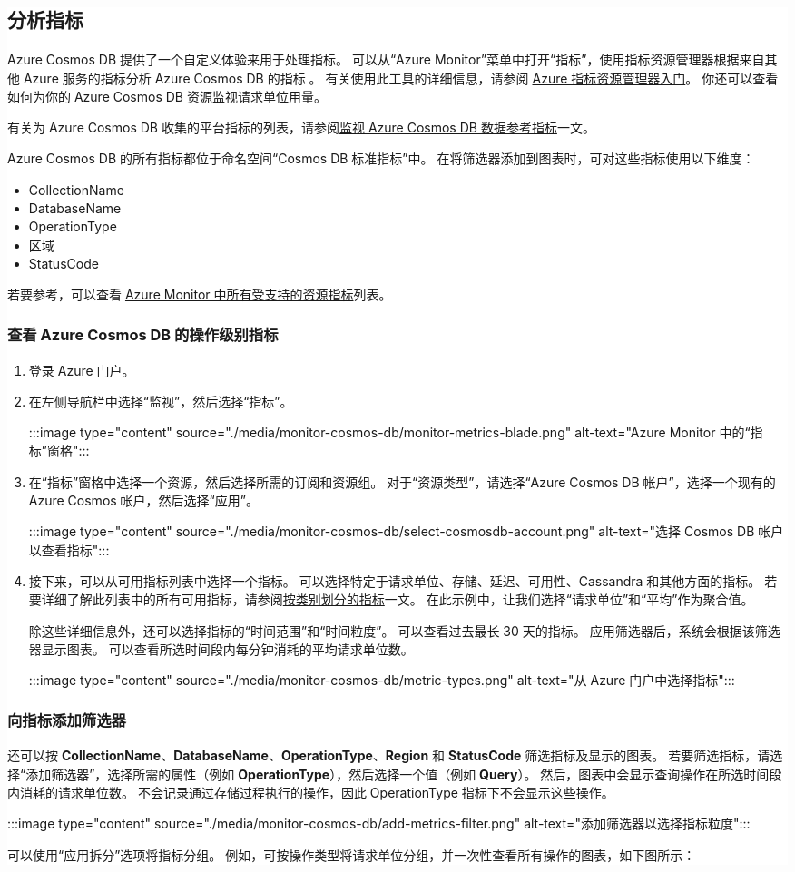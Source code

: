 <a name="analyze-metric-data"></a>
## <a name="analyzing-metrics"></a>分析指标

Azure Cosmos DB 提供了一个自定义体验来用于处理指标。 可以从“Azure Monitor”菜单中打开“指标”，使用指标资源管理器根据来自其他 Azure 服务的指标分析 Azure Cosmos DB 的指标 。 有关使用此工具的详细信息，请参阅 [Azure 指标资源管理器入门](../azure-monitor/platform/metrics-getting-started.md)。 你还可以查看如何为你的 Azure Cosmos DB 资源监视[请求单位用量](monitor-request-unit-usage.md)。




有关为 Azure Cosmos DB 收集的平台指标的列表，请参阅[监视 Azure Cosmos DB 数据参考指标](monitor-cosmos-db-reference.md#metrics)一文。

Azure Cosmos DB 的所有指标都位于命名空间“Cosmos DB 标准指标”中。 在将筛选器添加到图表时，可对这些指标使用以下维度：

* CollectionName
* DatabaseName
* OperationType
* 区域
* StatusCode

若要参考，可以查看 [Azure Monitor 中所有受支持的资源指标](../azure-monitor/platform/metrics-supported.md)列表。

### <a name="view-operation-level-metrics-for-azure-cosmos-db"></a>查看 Azure Cosmos DB 的操作级别指标

1. 登录 [Azure 门户](https://portal.azure.cn/)。

1. 在左侧导航栏中选择“监视”，然后选择“指标”。 

    :::image type="content" source="./media/monitor-cosmos-db/monitor-metrics-blade.png" alt-text="Azure Monitor 中的“指标”窗格":::

1. 在“指标”窗格中选择一个资源，然后选择所需的订阅和资源组。    对于“资源类型”，请选择“Azure Cosmos DB 帐户”，选择一个现有的 Azure Cosmos 帐户，然后选择“应用”。  

    :::image type="content" source="./media/monitor-cosmos-db/select-cosmosdb-account.png" alt-text="选择 Cosmos DB 帐户以查看指标":::

1. 接下来，可以从可用指标列表中选择一个指标。 可以选择特定于请求单位、存储、延迟、可用性、Cassandra 和其他方面的指标。 若要详细了解此列表中的所有可用指标，请参阅[按类别划分的指标](monitor-cosmos-db-reference.md)一文。 在此示例中，让我们选择“请求单位”和“平均”作为聚合值。

    除这些详细信息外，还可以选择指标的“时间范围”和“时间粒度”。  可以查看过去最长 30 天的指标。  应用筛选器后，系统会根据该筛选器显示图表。 可以查看所选时间段内每分钟消耗的平均请求单位数。  

    :::image type="content" source="./media/monitor-cosmos-db/metric-types.png" alt-text="从 Azure 门户中选择指标":::

### <a name="add-filters-to-metrics"></a>向指标添加筛选器

还可以按 **CollectionName**、**DatabaseName**、**OperationType**、**Region** 和 **StatusCode** 筛选指标及显示的图表。 若要筛选指标，请选择“添加筛选器”，选择所需的属性（例如 **OperationType**），然后选择一个值（例如 **Query**）。 然后，图表中会显示查询操作在所选时间段内消耗的请求单位数。 不会记录通过存储过程执行的操作，因此 OperationType 指标下不会显示这些操作。

:::image type="content" source="./media/monitor-cosmos-db/add-metrics-filter.png" alt-text="添加筛选器以选择指标粒度":::

可以使用“应用拆分”选项将指标分组。 例如，可按操作类型将请求单位分组，并一次性查看所有操作的图表，如下图所示：
